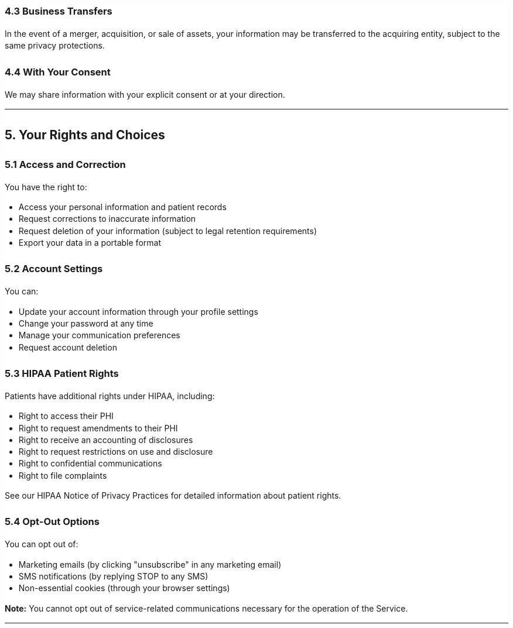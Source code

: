 ### 4.3 Business Transfers

In the event of a merger, acquisition, or sale of assets, your information may be transferred to the acquiring entity, subject to the same privacy protections.

### 4.4 With Your Consent

We may share information with your explicit consent or at your direction.

---

## 5. Your Rights and Choices

### 5.1 Access and Correction

You have the right to:
- Access your personal information and patient records
- Request corrections to inaccurate information
- Request deletion of your information (subject to legal retention requirements)
- Export your data in a portable format

### 5.2 Account Settings

You can:
- Update your account information through your profile settings
- Change your password at any time
- Manage your communication preferences
- Request account deletion

### 5.3 HIPAA Patient Rights

Patients have additional rights under HIPAA, including:
- Right to access their PHI
- Right to request amendments to their PHI
- Right to receive an accounting of disclosures
- Right to request restrictions on use and disclosure
- Right to confidential communications
- Right to file complaints

See our HIPAA Notice of Privacy Practices for detailed information about patient rights.

### 5.4 Opt-Out Options

You can opt out of:
- Marketing emails (by clicking "unsubscribe" in any marketing email)
- SMS notifications (by replying STOP to any SMS)
- Non-essential cookies (through your browser settings)

**Note:** You cannot opt out of service-related communications necessary for the operation of the Service.

---
